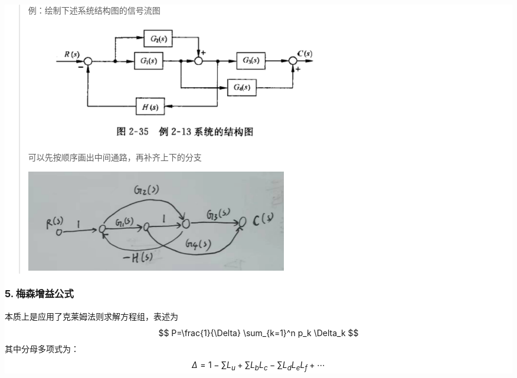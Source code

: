 

> 例：绘制下述系统结构图的信号流图
>
> <img src="./assets/image-20230611193459056.png" alt="image-20230611193459056" style="zoom:50%;" />
>
> 可以先按顺序画出中间通路，再补齐上下的分支
>
> <img src="./assets/image-20230611194343927.png" alt="image-20230611194343927" style="zoom:50%;" />

### 5. 梅森增益公式

本质上是应用了克莱姆法则求解方程组，表述为
$$
P=\frac{1}{\Delta} \sum_{k=1}^n p_k \Delta_k
$$
其中分母多项式为：
$$
\Delta = 1-\sum L_u+\sum L_b L_c-\sum L_d L_e L_f+\cdots
$$
